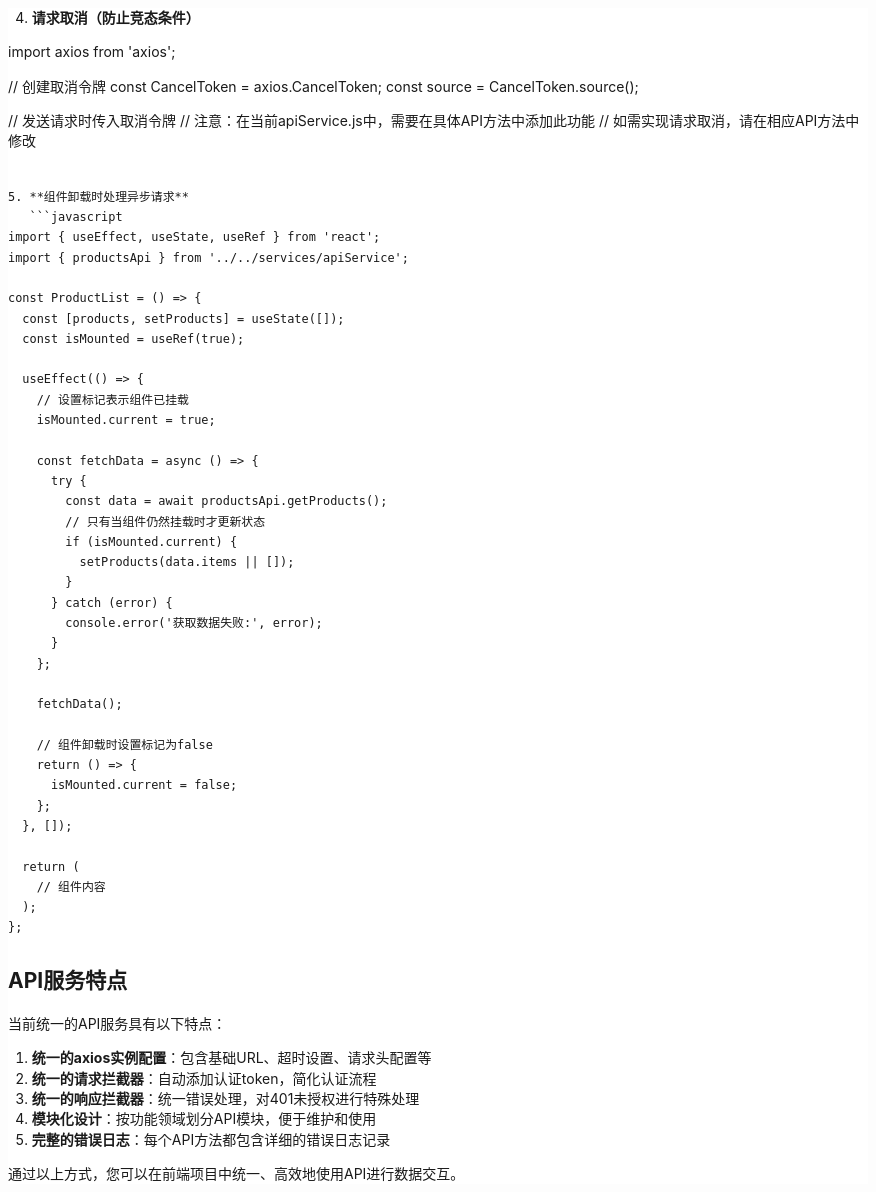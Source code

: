 4. **请求取消（防止竞态条件）**
   ```javascript
import axios from 'axios';

// 创建取消令牌
const CancelToken = axios.CancelToken;
const source = CancelToken.source();

// 发送请求时传入取消令牌
// 注意：在当前apiService.js中，需要在具体API方法中添加此功能
// 如需实现请求取消，请在相应API方法中修改
```

5. **组件卸载时处理异步请求**
   ```javascript
import { useEffect, useState, useRef } from 'react';
import { productsApi } from '../../services/apiService';

const ProductList = () => {
  const [products, setProducts] = useState([]);
  const isMounted = useRef(true);
  
  useEffect(() => {
    // 设置标记表示组件已挂载
    isMounted.current = true;
    
    const fetchData = async () => {
      try {
        const data = await productsApi.getProducts();
        // 只有当组件仍然挂载时才更新状态
        if (isMounted.current) {
          setProducts(data.items || []);
        }
      } catch (error) {
        console.error('获取数据失败:', error);
      }
    };
    
    fetchData();
    
    // 组件卸载时设置标记为false
    return () => {
      isMounted.current = false;
    };
  }, []);
  
  return (
    // 组件内容
  );
};
```

## API服务特点

当前统一的API服务具有以下特点：

1. **统一的axios实例配置**：包含基础URL、超时设置、请求头配置等
2. **统一的请求拦截器**：自动添加认证token，简化认证流程
3. **统一的响应拦截器**：统一错误处理，对401未授权进行特殊处理
4. **模块化设计**：按功能领域划分API模块，便于维护和使用
5. **完整的错误日志**：每个API方法都包含详细的错误日志记录

通过以上方式，您可以在前端项目中统一、高效地使用API进行数据交互。